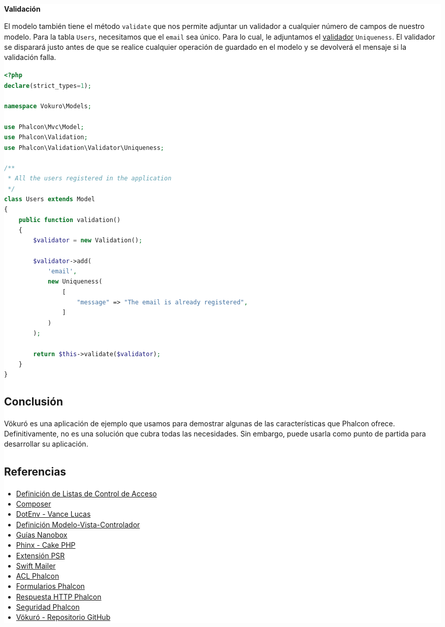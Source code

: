 **Validación**

El modelo también tiene el método `validate` que nos permite adjuntar un validador a cualquier número de campos de nuestro modelo. Para la tabla `Users`, necesitamos que el `email` sea único. Para lo cual, le adjuntamos el [validador](validation) `Uniqueness`. El validador se disparará justo antes de que se realice cualquier operación de guardado en el modelo y se devolverá el mensaje si la validación falla.


```php
<?php
declare(strict_types=1);

namespace Vokuro\Models;

use Phalcon\Mvc\Model;
use Phalcon\Validation;
use Phalcon\Validation\Validator\Uniqueness;

/**
 * All the users registered in the application
 */
class Users extends Model
{
    public function validation()
    {
        $validator = new Validation();

        $validator->add(
            'email', 
            new Uniqueness(
                [
                    "message" => "The email is already registered",
                ]
            )
        );

        return $this->validate($validator);
    }
}
```

## Conclusión
Vökuró es una aplicación de ejemplo que usamos para demostrar algunas de las características que Phalcon ofrece. Definitivamente, no es una solución que cubra todas las necesidades. Sin embargo, puede usarla como punto de partida para desarrollar su aplicación.

## Referencias

- [Definición de Listas de Control de Acceso][acl]
- [Composer][composer]
- [DotEnv - Vance Lucas][dotenv]
- [Definición Modelo-Vista-Controlador][mvc]
- [Guías Nanobox][nanobox-guides]
- [Phinx - Cake PHP][phinx]
- [Extensión PSR][psr]
- [Swift Mailer][swiftmailer]
- [ACL Phalcon](acl)
- [Formularios Phalcon](forms)
- [Respuesta HTTP Phalcon](response)
- [Seguridad Phalcon](security)
- [Vökuró - Repositorio GitHub][github_vokuro]


[acl]: https://en.wikipedia.org/wiki/Access-control_list
[acl]: https://es.wikipedia.org/wiki/Lista_de_control_de_acceso
[composer]: https://getcomposer.org
[composer]: https://getcomposer.org
[composer]: https://getcomposer.org
[di-serviceproviderinterface]: api/phalcon_di#di-serviceproviderinterface
[dotenv]: https://github.com/vlucas/phpdotenv
[dotenv]: https://github.com/vlucas/phpdotenv
[github_vokuro]: https://github.com/phalcon/vokuro
[github_vokuro]: https://github.com/phalcon/vokuro
[github_vokuro]: https://github.com/phalcon/vokuro
[mvc]: https://es.wikipedia.org/wiki/Modelo%E2%80%93vista%E2%80%93controlador
[mvc]: https://en.wikipedia.org/wiki/Model–view–controller
[nanobox-guides]: https://guides.nanobox.io/php/
[nanobox-guides]: https://guides.nanobox.io/php/
[phinx]: https://github.com/cakephp/phinx
[phinx]: https://github.com/cakephp/phinx
[psr]: https://github.com/jbboehr/php-psr
[psr]: https://github.com/jbboehr/php-psr
[swiftmailer]: https://swiftmailer.symfony.com